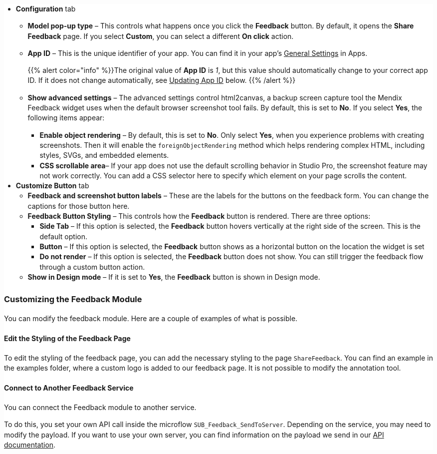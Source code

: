 * **Configuration** tab
    * **Model pop-up type** – This controls what happens once you click the **Feedback** button. By default, it opens the **Share Feedback** page. If you select **Custom**, you can select a different **On click** action.
    * **App ID** – This is the unique identifier of your app. You can find it in your app’s [General Settings](/developerportal/collaborate/general-settings/) in Apps.
    
        {{% alert color="info" %}}The original value of **App ID** is *1*, but this value should automatically change to your correct app ID. If it does not change automatically, see [Updating App ID](#update-app-id) below.
        {{% /alert %}}
        
    * **Show advanced settings** – The advanced settings control html2canvas, a backup screen capture tool the Mendix Feedback widget uses when the default browser screenshot tool fails. By default, this is set to **No**. If you select **Yes**, the following items appear:
      
        * **Enable object rendering** – By default, this is set to **No**. Only select **Yes**, when you experience problems with creating screenshots. Then it will enable the `foreignObjectRendering` method which helps rendering complex HTML, including styles, SVGs, and embedded elements.
        * **CSS scrollable area**– If your app does not use the default scrolling behavior in Studio Pro, the screenshot feature may not work correctly. You can add a CSS selector here to specify which element on your page scrolls the content.
* **Customize Button** tab
    * **Feedback and screenshot button labels** – These are the labels for the buttons on the feedback form. You can change the captions for those button here.
    * **Feedback Button Styling** – This controls how the **Feedback** button is rendered. There are three options:
        * **Side Tab** – If this option is selected, the **Feedback** button hovers vertically at the right side of the screen. This is the default option.
        * **Button** – If this option is selected, the **Feedback** button shows as a horizontal button on the location the widget is set
        * **Do not render** – If this option is selected, the **Feedback** button does not show. You can still trigger the feedback flow through a custom button action.
    * **Show in Design mode** – If it is set to **Yes**, the **Feedback** button is shown in Design mode.

### Customizing the Feedback Module

You can modify the feedback module. Here are a couple of examples of what is possible.

#### Edit the Styling of the Feedback Page

To edit the styling of the feedback page, you can add the necessary styling to the page `ShareFeedback`. You can find an example in the examples folder, where a custom logo is added to our feedback page. It is not possible to modify the annotation tool.

#### Connect to Another Feedback Service

You can connect the Feedback module to another service.

To do this, you set your own API call inside the microflow `SUB_Feedback_SendToServer`. Depending on the service, you may need to modify the payload. If you want to use your own server, you can find information on the payload we send in our [API documentation](https://docs.mendix.com/apidocs-mxsdk/apidocs/feedback-api-v2/).
